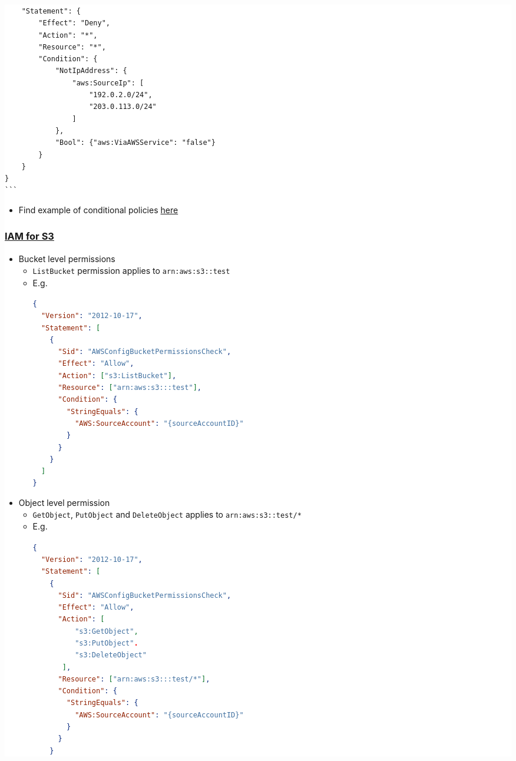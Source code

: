 	    "Statement": {
	        "Effect": "Deny",
	        "Action": "*",
	        "Resource": "*",
	        "Condition": {
	            "NotIpAddress": {
	                "aws:SourceIp": [
	                    "192.0.2.0/24",
	                    "203.0.113.0/24"
	                ]
	            },
	            "Bool": {"aws:ViaAWSService": "false"}
	        }
	    }
	}
	```
- Find example of conditional policies [here](https://docs.aws.amazon.com/IAM/latest/UserGuide/access_policies_examples.html)
### [IAM for S3](https://docs.aws.amazon.com/config/latest/developerguide/s3-bucket-policy.html)
- Bucket level permissions
	- `ListBucket` permission applies to `arn:aws:s3::test`
	- E.g. 
		```json
		{
		  "Version": "2012-10-17",
		  "Statement": [
		    {
		      "Sid": "AWSConfigBucketPermissionsCheck",
		      "Effect": "Allow",
		      "Action": ["s3:ListBucket"],
		      "Resource": ["arn:aws:s3:::test"],
		      "Condition": { 
		        "StringEquals": {
		          "AWS:SourceAccount": "{sourceAccountID}"
		        }
		      }
		    }
		  ]
	    }
		```
- Object level permission
	- `GetObject`, `PutObject` and `DeleteObject` applies to `arn:aws:s3::test/*`
	- E.g. 
		```json
		{
		  "Version": "2012-10-17",
		  "Statement": [
		    {
		      "Sid": "AWSConfigBucketPermissionsCheck",
		      "Effect": "Allow",
		      "Action": [
			      "s3:GetObject",
			      "s3:PutObject".
			      "s3:DeleteObject"
			   ],
		      "Resource": ["arn:aws:s3:::test/*"],
		      "Condition": { 
		        "StringEquals": {
		          "AWS:SourceAccount": "{sourceAccountID}"
		        }
		      }
		    }